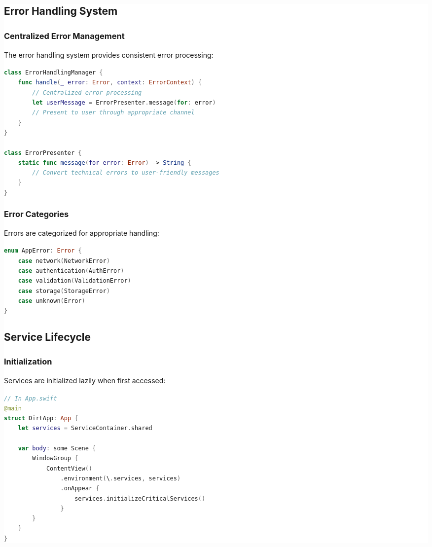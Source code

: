 ## Error Handling System

### Centralized Error Management

The error handling system provides consistent error processing:

```swift
class ErrorHandlingManager {
    func handle(_ error: Error, context: ErrorContext) {
        // Centralized error processing
        let userMessage = ErrorPresenter.message(for: error)
        // Present to user through appropriate channel
    }
}

class ErrorPresenter {
    static func message(for error: Error) -> String {
        // Convert technical errors to user-friendly messages
    }
}
```

### Error Categories

Errors are categorized for appropriate handling:

```swift
enum AppError: Error {
    case network(NetworkError)
    case authentication(AuthError)
    case validation(ValidationError)
    case storage(StorageError)
    case unknown(Error)
}
```

## Service Lifecycle

### Initialization

Services are initialized lazily when first accessed:

```swift
// In App.swift
@main
struct DirtApp: App {
    let services = ServiceContainer.shared
    
    var body: some Scene {
        WindowGroup {
            ContentView()
                .environment(\.services, services)
                .onAppear {
                    services.initializeCriticalServices()
                }
        }
    }
}
```
